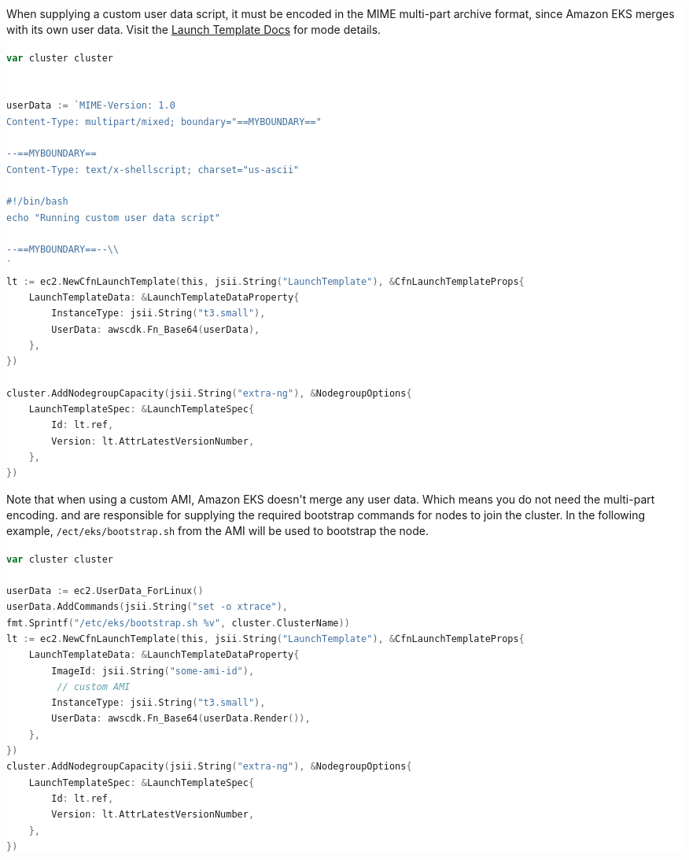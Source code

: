 When supplying a custom user data script, it must be encoded in the MIME multi-part archive format, since Amazon EKS merges with its own user data. Visit the [Launch Template Docs](https://docs.aws.amazon.com/eks/latest/userguide/launch-templates.html#launch-template-user-data)
for mode details.

```go
var cluster cluster


userData := `MIME-Version: 1.0
Content-Type: multipart/mixed; boundary="==MYBOUNDARY=="

--==MYBOUNDARY==
Content-Type: text/x-shellscript; charset="us-ascii"

#!/bin/bash
echo "Running custom user data script"

--==MYBOUNDARY==--\\
`
lt := ec2.NewCfnLaunchTemplate(this, jsii.String("LaunchTemplate"), &CfnLaunchTemplateProps{
	LaunchTemplateData: &LaunchTemplateDataProperty{
		InstanceType: jsii.String("t3.small"),
		UserData: awscdk.Fn_Base64(userData),
	},
})

cluster.AddNodegroupCapacity(jsii.String("extra-ng"), &NodegroupOptions{
	LaunchTemplateSpec: &LaunchTemplateSpec{
		Id: lt.ref,
		Version: lt.AttrLatestVersionNumber,
	},
})
```

Note that when using a custom AMI, Amazon EKS doesn't merge any user data. Which means you do not need the multi-part encoding. and are responsible for supplying the required bootstrap commands for nodes to join the cluster.
In the following example, `/ect/eks/bootstrap.sh` from the AMI will be used to bootstrap the node.

```go
var cluster cluster

userData := ec2.UserData_ForLinux()
userData.AddCommands(jsii.String("set -o xtrace"),
fmt.Sprintf("/etc/eks/bootstrap.sh %v", cluster.ClusterName))
lt := ec2.NewCfnLaunchTemplate(this, jsii.String("LaunchTemplate"), &CfnLaunchTemplateProps{
	LaunchTemplateData: &LaunchTemplateDataProperty{
		ImageId: jsii.String("some-ami-id"),
		 // custom AMI
		InstanceType: jsii.String("t3.small"),
		UserData: awscdk.Fn_Base64(userData.Render()),
	},
})
cluster.AddNodegroupCapacity(jsii.String("extra-ng"), &NodegroupOptions{
	LaunchTemplateSpec: &LaunchTemplateSpec{
		Id: lt.ref,
		Version: lt.AttrLatestVersionNumber,
	},
})
```
